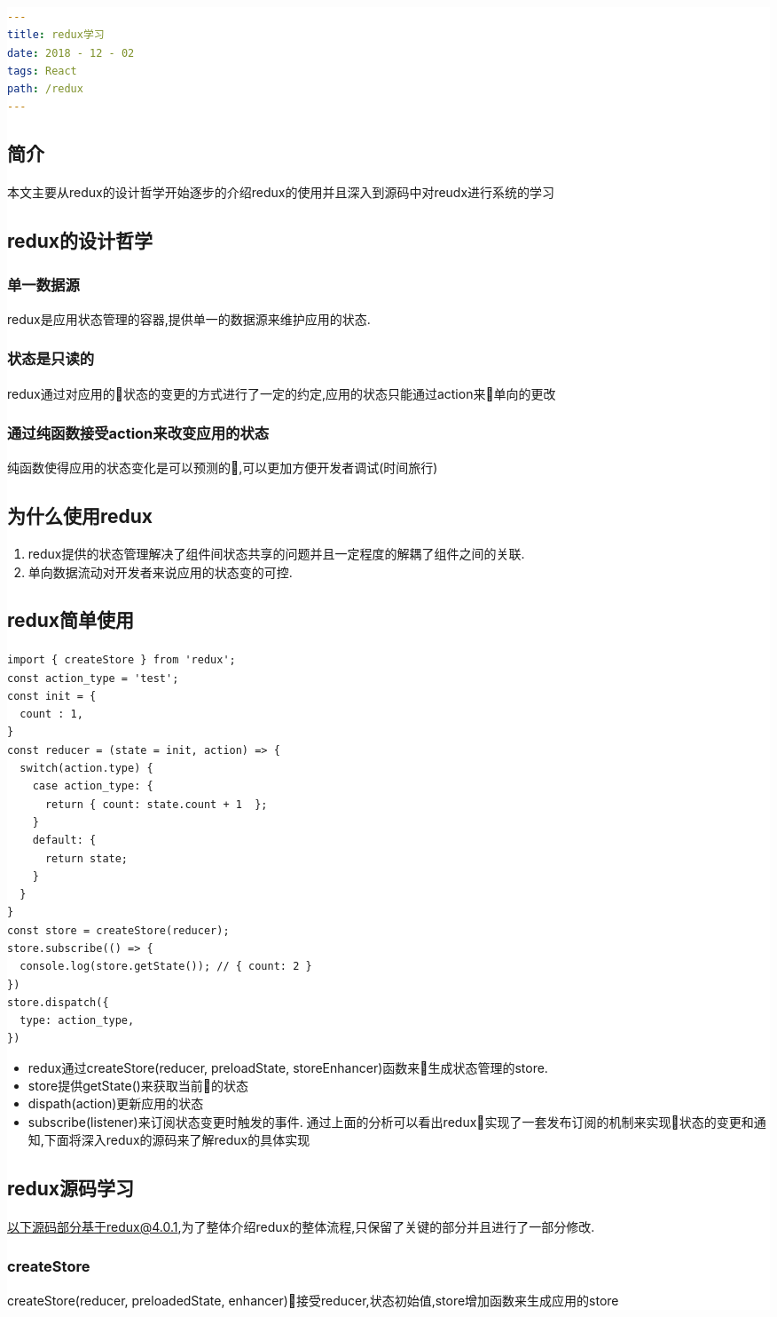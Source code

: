 ```yaml
---
title: redux学习
date: 2018 - 12 - 02
tags: React
path: /redux
---
```


## 简介
本文主要从redux的设计哲学开始逐步的介绍redux的使用并且深入到源码中对reudx进行系统的学习
## redux的设计哲学
### 单一数据源  
redux是应用状态管理的容器,提供单一的数据源来维护应用的状态.
### 状态是只读的  
redux通过对应用的状态的变更的方式进行了一定的约定,应用的状态只能通过action来单向的更改  
### 通过纯函数接受action来改变应用的状态
纯函数使得应用的状态变化是可以预测的,可以更加方便开发者调试(时间旅行)  
## 为什么使用redux
  1. redux提供的状态管理解决了组件间状态共享的问题并且一定程度的解耦了组件之间的关联.
  2. 单向数据流动对开发者来说应用的状态变的可控.  
  
## redux简单使用  

    import { createStore } from 'redux';
    const action_type = 'test';
    const init = {
      count : 1,
    }
    const reducer = (state = init, action) => {
      switch(action.type) {
        case action_type: {
          return { count: state.count + 1  }; 
        }
        default: {
          return state;
        }
      }
    }
    const store = createStore(reducer);
    store.subscribe(() => {
      console.log(store.getState()); // { count: 2 }
    })
    store.dispatch({
      type: action_type,
    })
* redux通过createStore(reducer, preloadState, storeEnhancer)函数来生成状态管理的store.  
* store提供getState()来获取当前的状态  
* dispath(action)更新应用的状态  
* subscribe(listener)来订阅状态变更时触发的事件.
通过上面的分析可以看出redux实现了一套发布订阅的机制来实现状态的变更和通知,下面将深入redux的源码来了解redux的具体实现
## redux源码学习
以下源码部分基于redux@4.0.1,为了整体介绍redux的整体流程,只保留了关键的部分并且进行了一部分修改.
### createStore
createStore(reducer, preloadedState, enhancer)接受reducer,状态初始值,store增加函数来生成应用的store
